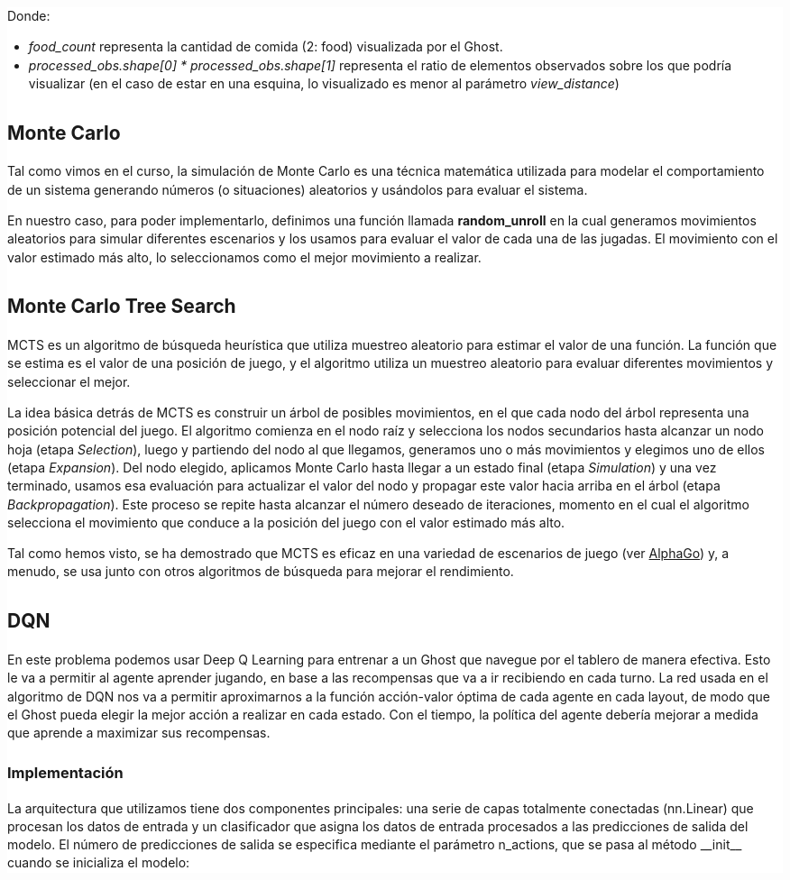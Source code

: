 Donde: 

- *food\_count* representa la cantidad de comida (2: food) visualizada por el Ghost.
- *processed\_obs.shape[0] \* processed\_obs.shape[1]* representa el ratio de elementos observados sobre los que podría visualizar (en el caso de estar en una esquina, lo visualizado es menor al parámetro *view\_distance*)

## Monte Carlo
Tal como vimos en el curso, la simulación de Monte Carlo es una técnica matemática utilizada para modelar el comportamiento de un sistema generando números (o situaciones) aleatorios y usándolos para evaluar el sistema.

En nuestro caso, para poder implementarlo, definimos una función llamada **random\_unroll** en la cual generamos movimientos aleatorios para simular diferentes escenarios y los usamos para evaluar el valor de cada una de las jugadas. El movimiento con el valor estimado más alto, lo seleccionamos como el mejor movimiento a realizar.
## Monte Carlo Tree Search

MCTS es un algoritmo de búsqueda heurística que utiliza muestreo aleatorio para estimar el valor de una función. La función que se estima es el valor de una posición de juego, y el algoritmo utiliza un muestreo aleatorio para evaluar diferentes movimientos y seleccionar el mejor.

La idea básica detrás de MCTS es construir un árbol de posibles movimientos, en el que cada nodo del árbol representa una posición potencial del juego. El algoritmo comienza en el nodo raíz y selecciona los nodos secundarios hasta alcanzar un nodo hoja (etapa *Selection*), luego y partiendo del nodo al que llegamos, generamos uno o más movimientos y elegimos uno de ellos (etapa *Expansion*). Del nodo elegido, aplicamos Monte Carlo hasta llegar a un estado final (etapa *Simulation*) y una vez terminado, usamos esa evaluación para actualizar el valor del nodo y propagar este valor hacia arriba en el árbol (etapa *Backpropagation*). Este proceso se repite hasta alcanzar el número deseado de iteraciones, momento en el cual el algoritmo selecciona el movimiento que conduce a la posición del juego con el valor estimado más alto.

Tal como hemos visto, se ha demostrado que MCTS es eficaz en una variedad de escenarios de juego (ver [AlphaGo](https://www.deepmind.com/blog/alphazero-shedding-new-light-on-chess-shogi-and-go)) y, a menudo, se usa junto con otros algoritmos de búsqueda para mejorar el rendimiento.

## DQN

En este problema podemos usar Deep Q Learning para entrenar a un Ghost que navegue por el tablero de manera efectiva. Esto le va a permitir al agente aprender jugando, en base a las recompensas que va a ir recibiendo en cada turno. La red usada en el algoritmo de DQN nos va a permitir aproximarnos a la función acción-valor óptima de cada agente en cada layout, de modo que el Ghost pueda elegir la mejor acción a realizar en cada estado. Con el tiempo, la política del agente debería mejorar a medida que aprende a maximizar sus recompensas.

### Implementación

La arquitectura que utilizamos tiene dos componentes principales: una serie de capas totalmente conectadas (nn.Linear) que procesan los datos de entrada y un clasificador que asigna los datos de entrada procesados a las predicciones de salida del modelo. El número de predicciones de salida se especifica mediante el parámetro n\_actions, que se pasa al método \_\_init\_\_ cuando se inicializa el modelo:
